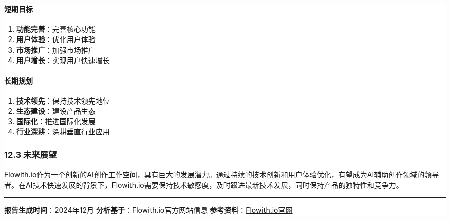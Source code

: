 #### 短期目标
1. **功能完善**：完善核心功能
2. **用户体验**：优化用户体验
3. **市场推广**：加强市场推广
4. **用户增长**：实现用户快速增长

#### 长期规划
1. **技术领先**：保持技术领先地位
2. **生态建设**：建设产品生态
3. **国际化**：推进国际化发展
4. **行业深耕**：深耕垂直行业应用

### 12.3 未来展望

Flowith.io作为一个创新的AI创作工作空间，具有巨大的发展潜力。通过持续的技术创新和用户体验优化，有望成为AI辅助创作领域的领导者。在AI技术快速发展的背景下，Flowith.io需要保持技术敏感度，及时跟进最新技术发展，同时保持产品的独特性和竞争力。

---

**报告生成时间**：2024年12月
**分析基于**：Flowith.io官方网站信息
**参考资料**：[Flowith.io官网](https://flowith.io/) 